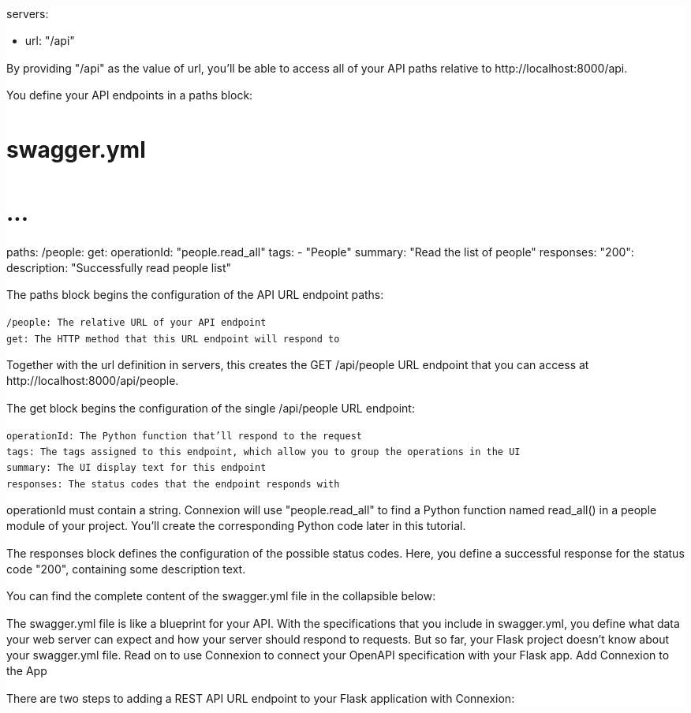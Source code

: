 servers:
  - url: "/api"

By providing "/api" as the value of url, you’ll be able to access all of your API paths relative to http://localhost:8000/api.

You define your API endpoints in a paths block:

# swagger.yml

# ...

paths:
  /people:
    get:
      operationId: "people.read_all"
      tags:
        - "People"
      summary: "Read the list of people"
      responses:
        "200":
          description: "Successfully read people list"

The paths block begins the configuration of the API URL endpoint paths:

    /people: The relative URL of your API endpoint
    get: The HTTP method that this URL endpoint will respond to

Together with the url definition in servers, this creates the GET /api/people URL endpoint that you can access at http://localhost:8000/api/people.

The get block begins the configuration of the single /api/people URL endpoint:

    operationId: The Python function that’ll respond to the request
    tags: The tags assigned to this endpoint, which allow you to group the operations in the UI
    summary: The UI display text for this endpoint
    responses: The status codes that the endpoint responds with

operationId must contain a string. Connexion will use "people.read_all" to find a Python function named read_all() in a people module of your project. You’ll create the corresponding Python code later in this tutorial.

The responses block defines the configuration of the possible status codes. Here, you define a successful response for the status code "200", containing some description text.

You can find the complete content of the swagger.yml file in the collapsible below:

The swagger.yml file is like a blueprint for your API. With the specifications that you include in swagger.yml, you define what data your web server can expect and how your server should respond to requests. But so far, your Flask project doesn’t know about your swagger.yml file. Read on to use Connexion to connect your OpenAPI specification with your Flask app.
Add Connexion to the App

There are two steps to adding a REST API URL endpoint to your Flask application with Connexion:
